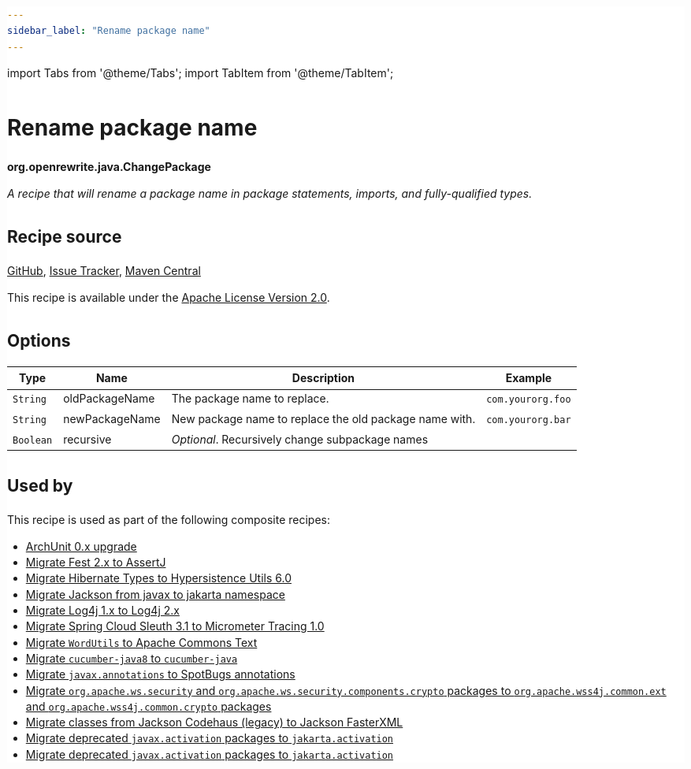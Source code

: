 ```yaml
---
sidebar_label: "Rename package name"
---
```


import Tabs from '@theme/Tabs';
import TabItem from '@theme/TabItem';

# Rename package name

**org.openrewrite.java.ChangePackage**

_A recipe that will rename a package name in package statements, imports, and fully-qualified types._

## Recipe source

[GitHub](https://github.com/openrewrite/rewrite/blob/main/rewrite-java/src/main/java/org/openrewrite/java/ChangePackage.java), 
[Issue Tracker](https://github.com/openrewrite/rewrite/issues), 
[Maven Central](https://central.sonatype.com/artifact/org.openrewrite/rewrite-java/)

This recipe is available under the [Apache License Version 2.0](https://www.apache.org/licenses/LICENSE-2.0).

## Options

| Type | Name | Description | Example |
| -- | -- | -- | -- |
| `String` | oldPackageName | The package name to replace. | `com.yourorg.foo` |
| `String` | newPackageName | New package name to replace the old package name with. | `com.yourorg.bar` |
| `Boolean` | recursive | *Optional*. Recursively change subpackage names |  |


## Used by

This recipe is used as part of the following composite recipes:

* [ArchUnit 0.x upgrade](/recipes/java/testing/archunit/archunit0to1migration.md)
* [Migrate Fest 2.x to AssertJ](/recipes/java/testing/assertj/festtoassertj.md)
* [Migrate Hibernate Types to Hypersistence Utils 6.0](/recipes/hibernate/migratetohypersistenceutilshibernate6/0.md)
* [Migrate Jackson from javax to jakarta namespace](/recipes/io/quarkus/updates/core/quarkus30/jacksonjavaxtojakarta.md)
* [Migrate Log4j 1.x to Log4j 2.x](/recipes/java/logging/log4j/log4j1tolog4j2.md)
* [Migrate Spring Cloud Sleuth 3.1 to Micrometer Tracing 1.0](/recipes/java/spring/cloud2022/migratecloudsleuthtomicrometertracing.md)
* [Migrate `WordUtils` to Apache Commons Text](/recipes/apache/commons/lang/wordutilstocommonstext.md)
* [Migrate `cucumber-java8` to `cucumber-java`](/recipes/cucumber/jvm/cucumberjava8tojava.md)
* [Migrate `javax.annotations` to SpotBugs annotations](/recipes/jenkins/javaxannotationstospotbugs.md)
* [Migrate `org.apache.ws.security` and `org.apache.ws.security.components.crypto` packages to  `org.apache.wss4j.common.ext` and `org.apache.wss4j.common.crypto` packages](/recipes/java/migrate/jakarta/updateapachewssecuritypackages.md)
* [Migrate classes from Jackson Codehaus (legacy) to Jackson FasterXML](/recipes/java/jackson/codehausclassestofasterxml.md)
* [Migrate deprecated `javax.activation` packages to `jakarta.activation`](/recipes/io/quarkus/updates/core/quarkus30/javaxactivationmigrationtojakartaactivation.md)
* [Migrate deprecated `javax.activation` packages to `jakarta.activation`](/recipes/java/migrate/jakarta/javaxactivationmigrationtojakartaactivation.md)